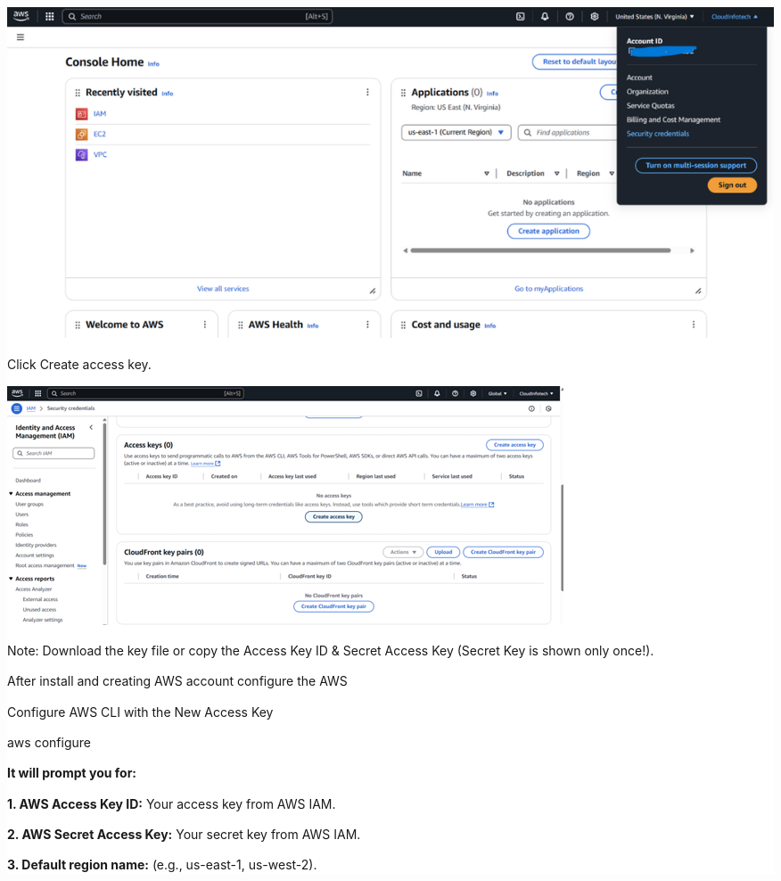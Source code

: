 ![Image29](https://github.com/gurpreet2828/Terraform-Jenkins/blob/76fddf0fb0b7a0df2aadbbb3c50f0b41cd1ff17d/Images/Image29.png)

Click Create access key.

![Image30](https://github.com/gurpreet2828/Terraform-Jenkins/blob/76fddf0fb0b7a0df2aadbbb3c50f0b41cd1ff17d/Images/Image30.png)

Note: Download the key file or copy the Access Key ID & Secret Access Key (Secret Key is shown only once!).

After install and creating AWS account configure the AWS

Configure AWS CLI with the New Access Key

aws configure

**It will prompt you for:**

**1. AWS Access Key ID:** Your access key from AWS IAM.

**2. AWS Secret Access Key:** Your secret key from AWS IAM.

**3. Default region name:** (e.g., us-east-1, us-west-2).
